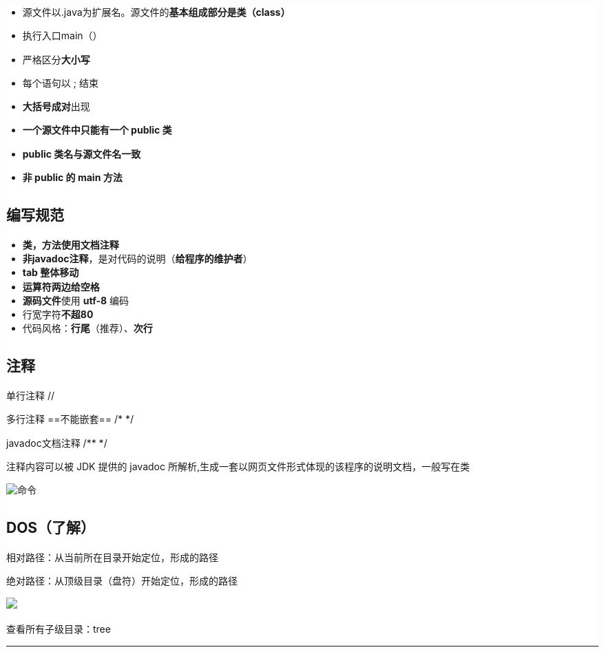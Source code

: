 - 源文件以.java为扩展名。源文件的**基本组成部分是类（class）**

- 执行入口main（）

- 严格区分**大小写**

- 每个语句以 ; 结束

- **大括号成对**出现

- **一个源文件中只能有一个 public 类**

- **public 类名与源文件名一致**

- **非 public 的 main 方法**

  

## 编写规范

- **类，方法使用文档注释**
- **非javadoc注释**，是对代码的说明（**给程序的维护者**）
- **tab 整体移动**
- **运算符两边给空格**
- **源码文件**使用 **utf-8** 编码
- 行宽字符**不超80**
- 代码风格：**行尾**（推荐）、**次行**



## 注释

单行注释 // 

多行注释 ==不能嵌套== /*  */

javadoc文档注释 /**    */

注释内容可以被 JDK 提供的 javadoc 所解析,生成一套以网页文件形式体现的该程序的说明文档，一般写在类

<img src="https://cdn.jsdelivr.net/gh/ShameYang/images/img/image-20220329140126433.png" alt="命令"  />



## DOS（了解）

相对路径：从当前所在目录开始定位，形成的路径

绝对路径：从顶级目录（盘符）开始定位，形成的路径

![](https://cdn.jsdelivr.net/gh/ShameYang/images/img/e99f2f1ca7c9417999d92e1a96cb943a.gif)

查看所有子级目录：tree



---



